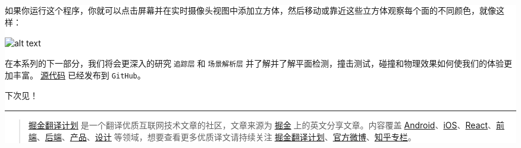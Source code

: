 如果你运行这个程序，你就可以点击屏幕并在实时摄像头视图中添加立方体，然后移动或靠近这些立方体观察每个面的不同颜色，就像这样：

![alt text](https://github.com/MetalKit/images/blob/master/ARKit1.gif?raw=true "ARKit 1")

在本系列的下一部分，我们将会更深入的研究 `追踪层` 和 `场景解析层` 并了解并了解平面检测，撞击测试，碰撞和物理效果如何使我们的体验更加丰富。 [源代码](https://github.com/MetalKit/metal) 已经发布到 `GitHub`。

下次见！

---

> [掘金翻译计划](https://github.com/xitu/gold-miner) 是一个翻译优质互联网技术文章的社区，文章来源为 [掘金](https://juejin.im) 上的英文分享文章。内容覆盖 [Android](https://github.com/xitu/gold-miner#android)、[iOS](https://github.com/xitu/gold-miner#ios)、[React](https://github.com/xitu/gold-miner#react)、[前端](https://github.com/xitu/gold-miner#前端)、[后端](https://github.com/xitu/gold-miner#后端)、[产品](https://github.com/xitu/gold-miner#产品)、[设计](https://github.com/xitu/gold-miner#设计) 等领域，想要查看更多优质译文请持续关注 [掘金翻译计划](https://github.com/xitu/gold-miner)、[官方微博](http://weibo.com/juejinfanyi)、[知乎专栏](https://zhuanlan.zhihu.com/juejinfanyi)。
